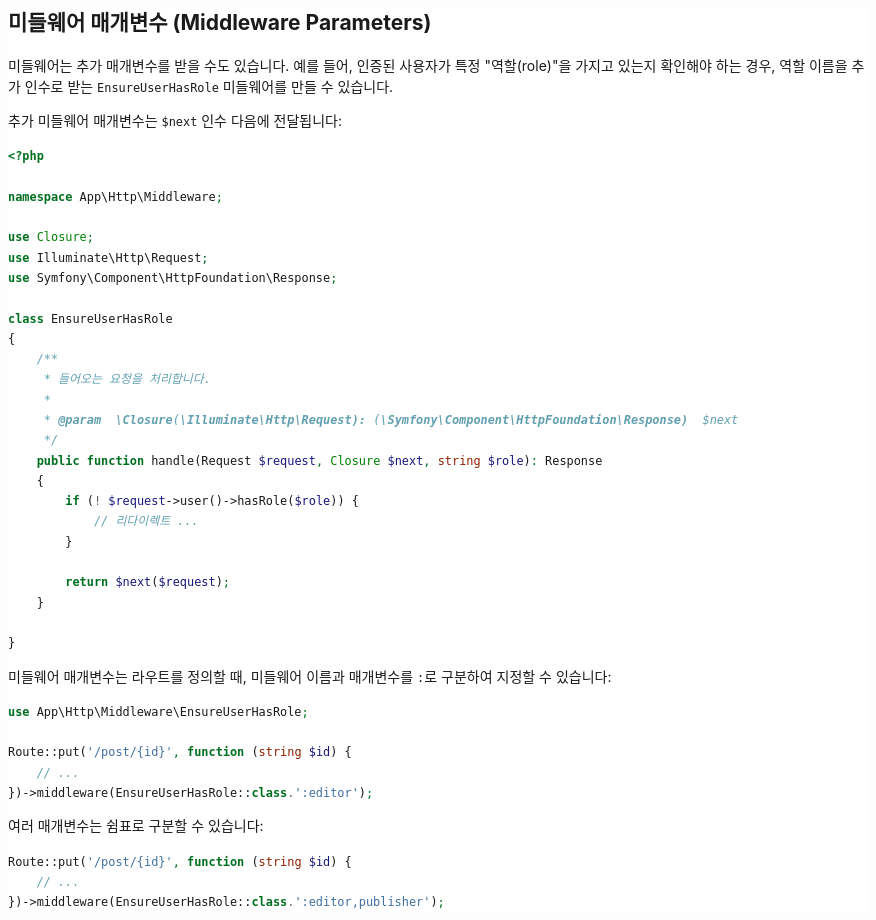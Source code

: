 <a name="middleware-parameters"></a>
## 미들웨어 매개변수 (Middleware Parameters)

미들웨어는 추가 매개변수를 받을 수도 있습니다. 예를 들어, 인증된 사용자가 특정 "역할(role)"을 가지고 있는지 확인해야 하는 경우, 역할 이름을 추가 인수로 받는 `EnsureUserHasRole` 미들웨어를 만들 수 있습니다.

추가 미들웨어 매개변수는 `$next` 인수 다음에 전달됩니다:

```php
<?php

namespace App\Http\Middleware;

use Closure;
use Illuminate\Http\Request;
use Symfony\Component\HttpFoundation\Response;

class EnsureUserHasRole
{
    /**
     * 들어오는 요청을 처리합니다.
     *
     * @param  \Closure(\Illuminate\Http\Request): (\Symfony\Component\HttpFoundation\Response)  $next
     */
    public function handle(Request $request, Closure $next, string $role): Response
    {
        if (! $request->user()->hasRole($role)) {
            // 리다이렉트 ...
        }

        return $next($request);
    }

}
```

미들웨어 매개변수는 라우트를 정의할 때, 미들웨어 이름과 매개변수를 `:`로 구분하여 지정할 수 있습니다:

```php
use App\Http\Middleware\EnsureUserHasRole;

Route::put('/post/{id}', function (string $id) {
    // ...
})->middleware(EnsureUserHasRole::class.':editor');
```

여러 매개변수는 쉼표로 구분할 수 있습니다:

```php
Route::put('/post/{id}', function (string $id) {
    // ...
})->middleware(EnsureUserHasRole::class.':editor,publisher');
```
